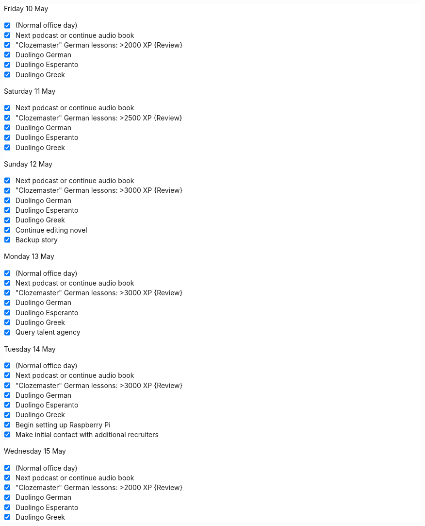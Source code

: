 Friday 10 May

- [x] (Normal office day)
- [x] Next podcast or continue audio book
- [x] "Clozemaster" German lessons: >2000 XP {Review}
- [x] Duolingo German
- [x] Duolingo Esperanto
- [x] Duolingo Greek

Saturday 11 May

- [x] Next podcast or continue audio book
- [x] "Clozemaster" German lessons: >2500 XP {Review}
- [x] Duolingo German
- [x] Duolingo Esperanto
- [x] Duolingo Greek

Sunday 12 May

- [x] Next podcast or continue audio book
- [x] "Clozemaster" German lessons: >3000 XP {Review}
- [x] Duolingo German
- [x] Duolingo Esperanto
- [x] Duolingo Greek
- [x] Continue editing novel
- [x] Backup story

Monday 13 May

- [x] (Normal office day)
- [x] Next podcast or continue audio book
- [x] "Clozemaster" German lessons: >3000 XP {Review}
- [x] Duolingo German
- [x] Duolingo Esperanto
- [x] Duolingo Greek
- [x] Query talent agency

Tuesday 14 May

- [x] (Normal office day)
- [x] Next podcast or continue audio book
- [x] "Clozemaster" German lessons: >3000 XP {Review}
- [x] Duolingo German
- [x] Duolingo Esperanto
- [x] Duolingo Greek
- [x] Begin setting up Raspberry Pi
- [x] Make initial contact with additional recruiters

Wednesday 15 May

- [x] (Normal office day)
- [x] Next podcast or continue audio book
- [x] "Clozemaster" German lessons: >2000 XP {Review}
- [x] Duolingo German
- [x] Duolingo Esperanto
- [x] Duolingo Greek
